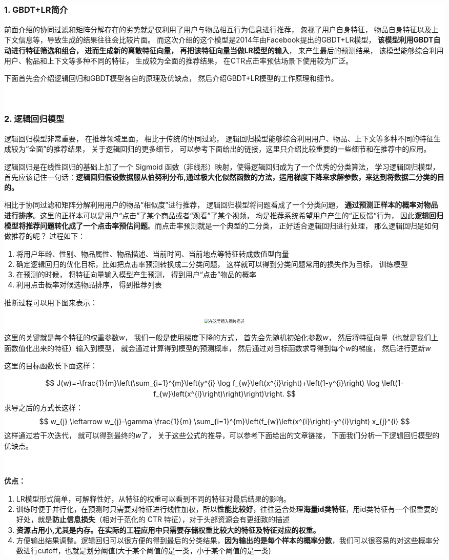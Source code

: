 ﻿### 1. GBDT+LR简介

前面介绍的协同过滤和矩阵分解存在的劣势就是仅利用了用户与物品相互行为信息进行推荐， 忽视了用户自身特征， 物品自身特征以及上下文信息等，导致生成的结果往往会比较片面。 而这次介绍的这个模型是2014年由Facebook提出的GBDT+LR模型， **该模型利用GBDT自动进行特征筛选和组合， 进而生成新的离散特征向量， 再把该特征向量当做LR模型的输入**， 来产生最后的预测结果， 该模型能够综合利用用户、物品和上下文等多种不同的特征， 生成较为全面的推荐结果， 在CTR点击率预估场景下使用较为广泛。

下面首先会介绍逻辑回归和GBDT模型各自的原理及优缺点， 然后介绍GBDT+LR模型的工作原理和细节。

<br>

### 2. 逻辑回归模型

逻辑回归模型非常重要， 在推荐领域里面， 相比于传统的协同过滤， 逻辑回归模型能够综合利用用户、物品、上下文等多种不同的特征生成较为“全面”的推荐结果， 关于逻辑回归的更多细节， 可以参考下面给出的链接，这里只介绍比较重要的一些细节和在推荐中的应用。

逻辑回归是在线性回归的基础上加了一个 Sigmoid 函数（非线形）映射，使得逻辑回归成为了一个优秀的分类算法， 学习逻辑回归模型， 首先应该记住一句话：**逻辑回归假设数据服从伯努利分布,通过极大化似然函数的方法，运用梯度下降来求解参数，来达到将数据二分类的目的。**  

相比于协同过滤和矩阵分解利用用户的物品“相似度”进行推荐， 逻辑回归模型将问题看成了一个分类问题， **通过预测正样本的概率对物品进行排序**。这里的正样本可以是用户“点击”了某个商品或者“观看”了某个视频， 均是推荐系统希望用户产生的“正反馈”行为， 因此**逻辑回归模型将推荐问题转化成了一个点击率预估问题**。而点击率预测就是一个典型的二分类， 正好适合逻辑回归进行处理， 那么逻辑回归是如何做推荐的呢？ 过程如下：
1. 将用户年龄、性别、物品属性、物品描述、当前时间、当前地点等特征转成数值型向量
2. 确定逻辑回归的优化目标，比如把点击率预测转换成二分类问题， 这样就可以得到分类问题常用的损失作为目标， 训练模型
3. 在预测的时候， 将特征向量输入模型产生预测， 得到用户“点击”物品的概率
4. 利用点击概率对候选物品排序， 得到推荐列表

推断过程可以用下图来表示：

<div align=center>
<img src="https://img-blog.csdnimg.cn/20200909215410263.png?x-oss-process=image/watermark,type_ZmFuZ3poZW5naGVpdGk,shadow_10,text_aHR0cHM6Ly9ibG9nLmNzZG4ubmV0L3d1emhvbmdxaWFuZw==,size_1,color_FFFFFF,t_70#pic_center" alt="在这里插入图片描述" style="zoom:55%;" />
</div>

这里的关键就是每个特征的权重参数$w$， 我们一般是使用梯度下降的方式， 首先会先随机初始化参数$w$， 然后将特征向量（也就是我们上面数值化出来的特征）输入到模型， 就会通过计算得到模型的预测概率， 然后通过对目标函数求导得到每个$w$的梯度， 然后进行更新$w$

这里的目标函数长下面这样：

$$
J(w)=-\frac{1}{m}\left(\sum_{i=1}^{m}\left(y^{i} \log f_{w}\left(x^{i}\right)+\left(1-y^{i}\right) \log \left(1-f_{w}\left(x^{i}\right)\right)\right)\right.
$$
求导之后的方式长这样：
$$
w_{j} \leftarrow w_{j}-\gamma \frac{1}{m} \sum_{i=1}^{m}\left(f_{w}\left(x^{i}\right)-y^{i}\right) x_{j}^{i}
$$
这样通过若干次迭代， 就可以得到最终的$w$了， 关于这些公式的推导，可以参考下面给出的文章链接， 下面我们分析一下逻辑回归模型的优缺点。

<br>

**优点：**

1. LR模型形式简单，可解释性好，从特征的权重可以看到不同的特征对最后结果的影响。
2. 训练时便于并行化，在预测时只需要对特征进行线性加权，所以**性能比较好**，往往适合处理**海量id类特征**，用id类特征有一个很重要的好处，就是**防止信息损失**（相对于范化的 CTR 特征），对于头部资源会有更细致的描述
3. **资源占用小,尤其是内存。在实际的工程应用中只需要存储权重比较大的特征及特征对应的权重。**
4. 方便输出结果调整。逻辑回归可以很方便的得到最后的分类结果，**因为输出的是每个样本的概率分数**，我们可以很容易的对这些概率分数进行cutoff，也就是划分阈值(大于某个阈值的是一类，小于某个阈值的是一类)
